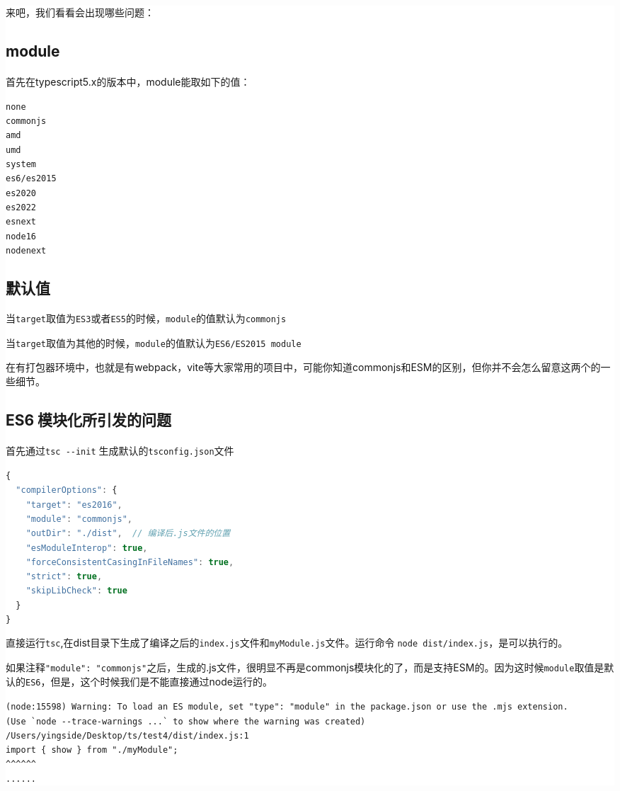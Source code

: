 来吧，我们看看会出现哪些问题：

## module

首先在typescript5.x的版本中，module能取如下的值：

```shell
none
commonjs
amd
umd
system
es6/es2015
es2020
es2022
esnext
node16
nodenext
```

## 默认值

当`target`取值为`ES3`或者`ES5`的时候，`module`的值默认为`commonjs`

当`target`取值为其他的时候，`module`的值默认为`ES6/ES2015 module`

在有打包器环境中，也就是有webpack，vite等大家常用的项目中，可能你知道commonjs和ESM的区别，但你并不会怎么留意这两个的一些细节。

## ES6 模块化所引发的问题

首先通过`tsc --init` 生成默认的`tsconfig.json`文件

```typescript
{
  "compilerOptions": {
    "target": "es2016",                                  
    "module": "commonjs",                                
    "outDir": "./dist",  // 编译后.js文件的位置                                 
    "esModuleInterop": true,                             
    "forceConsistentCasingInFileNames": true,            
    "strict": true,                                      
    "skipLibCheck": true                                 
  }
}
```

直接运行`tsc`,在dist目录下生成了编译之后的`index.js`文件和`myModule.js`文件。运行命令 `node dist/index.js`，是可以执行的。

如果注释`"module": "commonjs"`之后，生成的.js文件，很明显不再是commonjs模块化的了，而是支持ESM的。因为这时候`module`取值是默认的`ES6`，但是，这个时候我们是不能直接通过node运行的。

```shell
(node:15598) Warning: To load an ES module, set "type": "module" in the package.json or use the .mjs extension.
(Use `node --trace-warnings ...` to show where the warning was created)
/Users/yingside/Desktop/ts/test4/dist/index.js:1
import { show } from "./myModule";
^^^^^^
......
```
